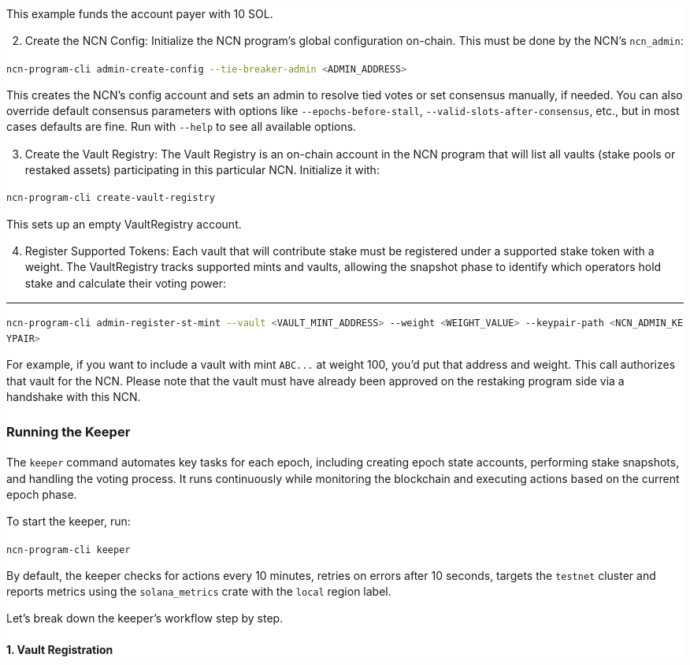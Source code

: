 This example funds the account payer with 10 SOL.

2. Create the NCN Config: Initialize the NCN program’s global configuration on-chain. This must be done by the NCN’s `ncn_admin`:

```bash
ncn-program-cli admin-create-config --tie-breaker-admin <ADMIN_ADDRESS>
```

This creates the NCN’s config account and sets an admin to resolve tied votes or set consensus manually, if needed. You can also override default consensus parameters with options like `--epochs-before-stall`, `--valid-slots-after-consensus`, etc., but in most cases defaults are fine. Run with `--help` to see all available options.

3. Create the Vault Registry: The Vault Registry is an on-chain account in the NCN program that will list all vaults (stake pools or restaked assets) participating in this particular NCN. Initialize it with:

```bash
ncn-program-cli create-vault-registry
```

This sets up an empty VaultRegistry account.

4. Register Supported Tokens: Each vault that will contribute stake must be registered under a supported stake token with a weight. The VaultRegistry tracks supported mints and vaults, allowing the snapshot phase to identify which operators hold stake and calculate their voting power:

---

```bash
ncn-program-cli admin-register-st-mint --vault <VAULT_MINT_ADDRESS> --weight <WEIGHT_VALUE> --keypair-path <NCN_ADMIN_KEYPAIR>
```

For example, if you want to include a vault with mint `ABC...` at weight 100, you’d put that address and weight. This call authorizes that vault for the NCN. Please note that the vault must have already been approved on the restaking program side via a handshake with this NCN.

### Running the Keeper

The `keeper` command automates key tasks for each epoch, including creating epoch state accounts, performing stake snapshots, and handling the voting process. It runs continuously  while monitoring the blockchain and executing actions based on the current epoch phase.

To start the keeper, run:

```bash
ncn-program-cli keeper
```

By default, the keeper checks for actions every 10 minutes, retries on errors after 10 seconds, targets the `testnet` cluster and reports metrics using the `solana_metrics` crate with the `local` region label.

Let’s break down the keeper’s workflow step by step.

#### 1. Vault Registration
